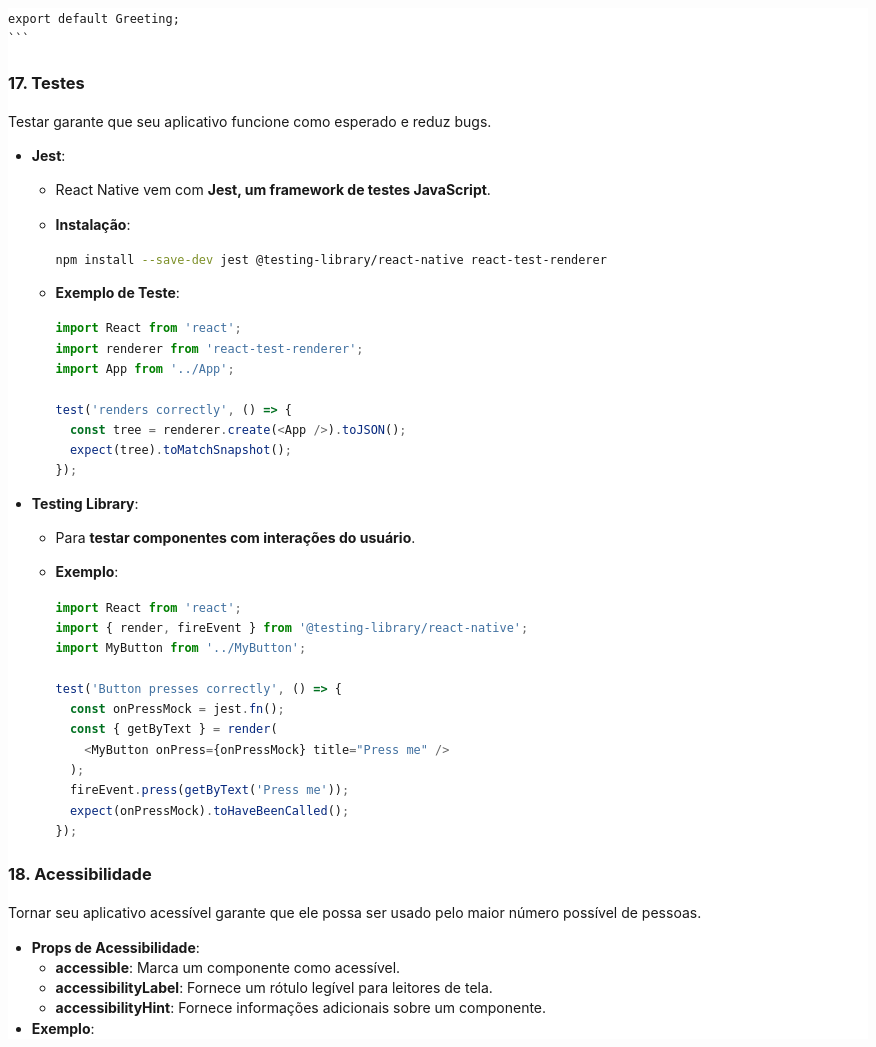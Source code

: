     export default Greeting;
    ```

### 17. Testes

Testar garante que seu aplicativo funcione como esperado e reduz bugs.

* **Jest**:
  * React Native vem com **Jest, um framework de testes JavaScript**.
  *   **Instalação**:

      ```bash
      npm install --save-dev jest @testing-library/react-native react-test-renderer
      ```
  *   **Exemplo de Teste**:

      ```javascript
      import React from 'react';
      import renderer from 'react-test-renderer';
      import App from '../App';

      test('renders correctly', () => {
        const tree = renderer.create(<App />).toJSON();
        expect(tree).toMatchSnapshot();
      });
      ```
* **Testing Library**:
  * Para **testar componentes com interações do usuário**.
  *   **Exemplo**:

      ```javascript
      import React from 'react';
      import { render, fireEvent } from '@testing-library/react-native';
      import MyButton from '../MyButton';

      test('Button presses correctly', () => {
        const onPressMock = jest.fn();
        const { getByText } = render(
          <MyButton onPress={onPressMock} title="Press me" />
        );
        fireEvent.press(getByText('Press me'));
        expect(onPressMock).toHaveBeenCalled();
      });
      ```

### 18. Acessibilidade

Tornar seu aplicativo acessível garante que ele possa ser usado pelo maior número possível de pessoas.

* **Props de Acessibilidade**:
  * **accessible**: Marca um componente como acessível.
  * **accessibilityLabel**: Fornece um rótulo legível para leitores de tela.
  * **accessibilityHint**: Fornece informações adicionais sobre um componente.
*   **Exemplo**:
